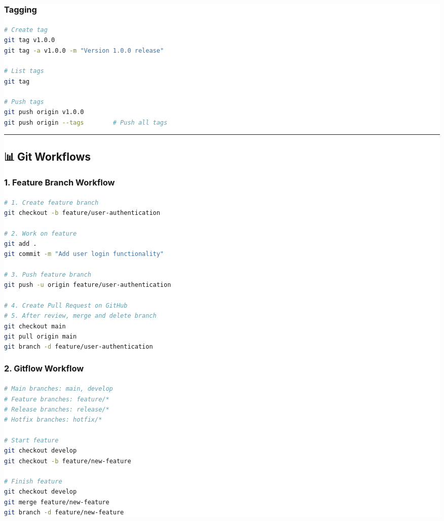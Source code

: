 ### Tagging
```bash
# Create tag
git tag v1.0.0
git tag -a v1.0.0 -m "Version 1.0.0 release"

# List tags
git tag

# Push tags
git push origin v1.0.0
git push origin --tags        # Push all tags
```

---

## 📊 Git Workflows

### 1. Feature Branch Workflow
```bash
# 1. Create feature branch
git checkout -b feature/user-authentication

# 2. Work on feature
git add .
git commit -m "Add user login functionality"

# 3. Push feature branch
git push -u origin feature/user-authentication

# 4. Create Pull Request on GitHub
# 5. After review, merge and delete branch
git checkout main
git pull origin main
git branch -d feature/user-authentication
```

### 2. Gitflow Workflow
```bash
# Main branches: main, develop
# Feature branches: feature/*
# Release branches: release/*
# Hotfix branches: hotfix/*

# Start feature
git checkout develop
git checkout -b feature/new-feature

# Finish feature
git checkout develop
git merge feature/new-feature
git branch -d feature/new-feature
```
